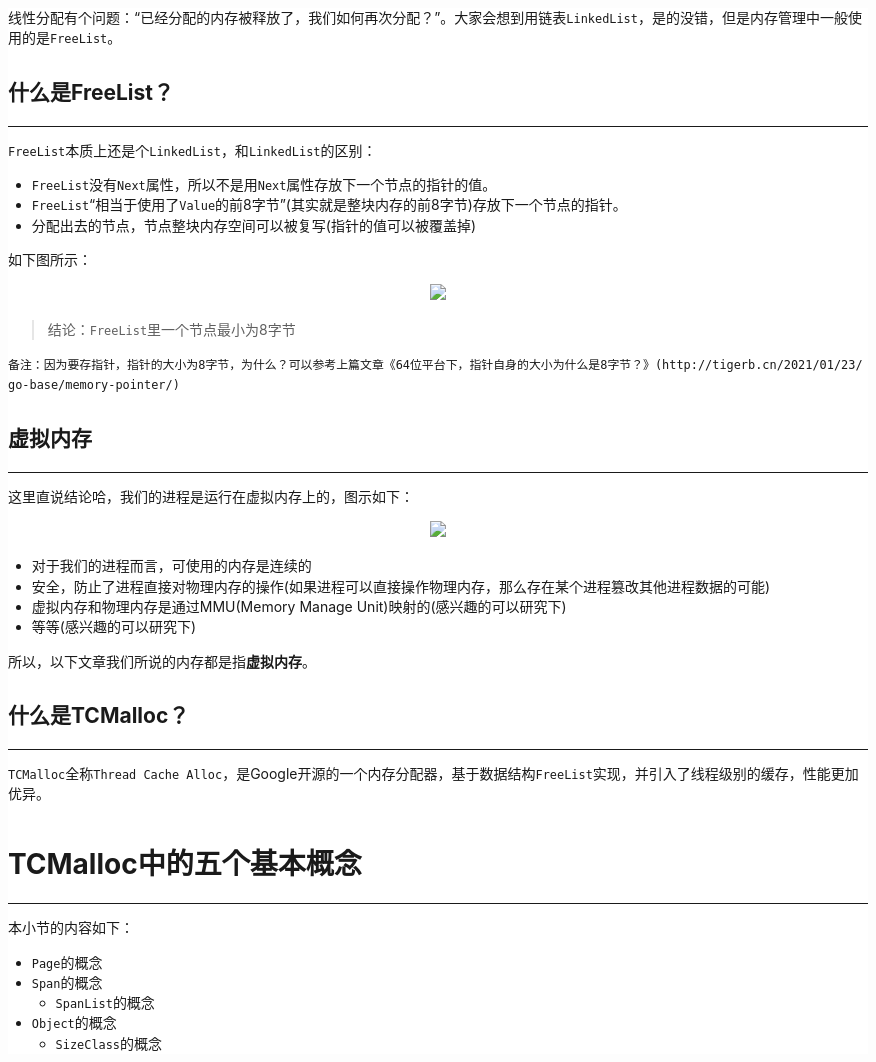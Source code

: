 线性分配有个问题：“已经分配的内存被释放了，我们如何再次分配？”。大家会想到用链表`LinkedList`，是的没错，但是内存管理中一般使用的是`FreeList`。

## 什么是FreeList？
---

`FreeList`本质上还是个`LinkedList`，和`LinkedList`的区别：

- `FreeList`没有`Next`属性，所以不是用`Next`属性存放下一个节点的指针的值。
- `FreeList`“相当于使用了`Value`的前8字节”(其实就是整块内存的前8字节)存放下一个节点的指针。
- 分配出去的节点，节点整块内存空间可以被复写(指针的值可以被覆盖掉)

如下图所示：

<p align="center">
  <img src="http://blog-1251019962.cos.ap-beijing.myqcloud.com/qiniu_img_2022/20210124224723.png" style="width:100%">
</p>

> 结论：`FreeList`里一个节点最小为8字节

```
备注：因为要存指针，指针的大小为8字节，为什么？可以参考上篇文章《64位平台下，指针自身的大小为什么是8字节？》(http://tigerb.cn/2021/01/23/go-base/memory-pointer/)
```

## 虚拟内存
---

这里直说结论哈，我们的进程是运行在虚拟内存上的，图示如下：

<p align="center">
  <img src="http://blog-1251019962.cos.ap-beijing.myqcloud.com/qiniu_img_2022/20210129194928.png" style="width:90%">
</p>

- 对于我们的进程而言，可使用的内存是连续的
- 安全，防止了进程直接对物理内存的操作(如果进程可以直接操作物理内存，那么存在某个进程篡改其他进程数据的可能)
- 虚拟内存和物理内存是通过MMU(Memory Manage Unit)映射的(感兴趣的可以研究下)
- 等等(感兴趣的可以研究下)

所以，以下文章我们所说的内存都是指**虚拟内存**。

## 什么是TCMalloc？
---

`TCMalloc`全称`Thread Cache Alloc`，是Google开源的一个内存分配器，基于数据结构`FreeList`实现，并引入了线程级别的缓存，性能更加优异。

# TCMalloc中的五个基本概念
---

本小节的内容如下：

- `Page`的概念
- `Span`的概念
	+ `SpanList`的概念
- `Object`的概念
	+ `SizeClass`的概念

